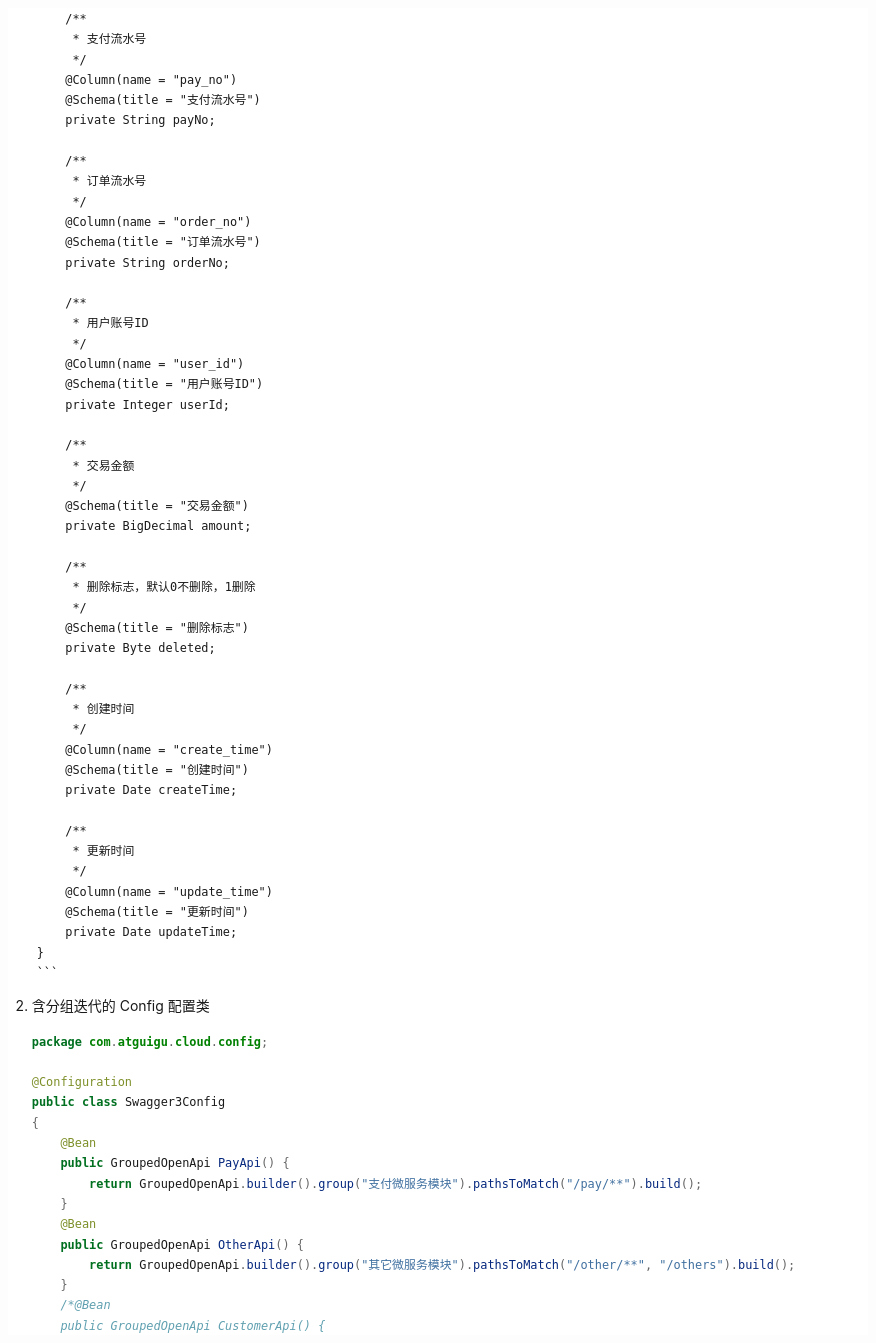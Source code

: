             /**
             * 支付流水号
             */
            @Column(name = "pay_no")
            @Schema(title = "支付流水号")
            private String payNo;
        
            /**
             * 订单流水号
             */
            @Column(name = "order_no")
            @Schema(title = "订单流水号")
            private String orderNo;
        
            /**
             * 用户账号ID
             */
            @Column(name = "user_id")
            @Schema(title = "用户账号ID")
            private Integer userId;
        
            /**
             * 交易金额
             */
            @Schema(title = "交易金额")
            private BigDecimal amount;
        
            /**
             * 删除标志，默认0不删除，1删除
             */
            @Schema(title = "删除标志")
            private Byte deleted;
        
            /**
             * 创建时间
             */
            @Column(name = "create_time")
            @Schema(title = "创建时间")
            private Date createTime;
        
            /**
             * 更新时间
             */
            @Column(name = "update_time")
            @Schema(title = "更新时间")
            private Date updateTime;
        }
        ```
    
2. 含分组迭代的 Config 配置类

    ```java
    package com.atguigu.cloud.config;
    
    @Configuration
    public class Swagger3Config
    {
        @Bean
        public GroupedOpenApi PayApi() {
            return GroupedOpenApi.builder().group("支付微服务模块").pathsToMatch("/pay/**").build();
        }
        @Bean
        public GroupedOpenApi OtherApi() {
            return GroupedOpenApi.builder().group("其它微服务模块").pathsToMatch("/other/**", "/others").build();
        }
        /*@Bean
        public GroupedOpenApi CustomerApi() {